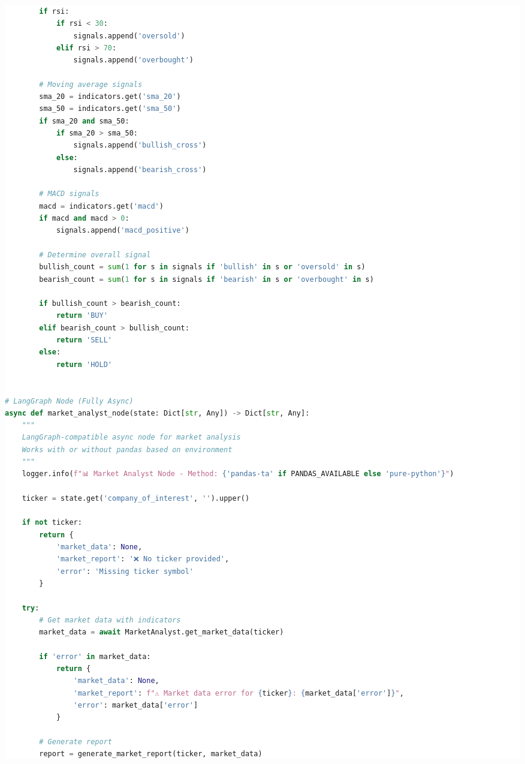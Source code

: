 ```python
        if rsi:
            if rsi < 30:
                signals.append('oversold')
            elif rsi > 70:
                signals.append('overbought')
        
        # Moving average signals
        sma_20 = indicators.get('sma_20')
        sma_50 = indicators.get('sma_50')
        if sma_20 and sma_50:
            if sma_20 > sma_50:
                signals.append('bullish_cross')
            else:
                signals.append('bearish_cross')
        
        # MACD signals
        macd = indicators.get('macd')
        if macd and macd > 0:
            signals.append('macd_positive')
        
        # Determine overall signal
        bullish_count = sum(1 for s in signals if 'bullish' in s or 'oversold' in s)
        bearish_count = sum(1 for s in signals if 'bearish' in s or 'overbought' in s)
        
        if bullish_count > bearish_count:
            return 'BUY'
        elif bearish_count > bullish_count:
            return 'SELL'
        else:
            return 'HOLD'


# LangGraph Node (Fully Async)
async def market_analyst_node(state: Dict[str, Any]) -> Dict[str, Any]:
    """
    LangGraph-compatible async node for market analysis
    Works with or without pandas based on environment
    """
    logger.info(f"📊 Market Analyst Node - Method: {'pandas-ta' if PANDAS_AVAILABLE else 'pure-python'}")
    
    ticker = state.get('company_of_interest', '').upper()
    
    if not ticker:
        return {
            'market_data': None,
            'market_report': '❌ No ticker provided',
            'error': 'Missing ticker symbol'
        }
    
    try:
        # Get market data with indicators
        market_data = await MarketAnalyst.get_market_data(ticker)
        
        if 'error' in market_data:
            return {
                'market_data': None,
                'market_report': f"⚠️ Market data error for {ticker}: {market_data['error']}",
                'error': market_data['error']
            }
        
        # Generate report
        report = generate_market_report(ticker, market_data)
```
